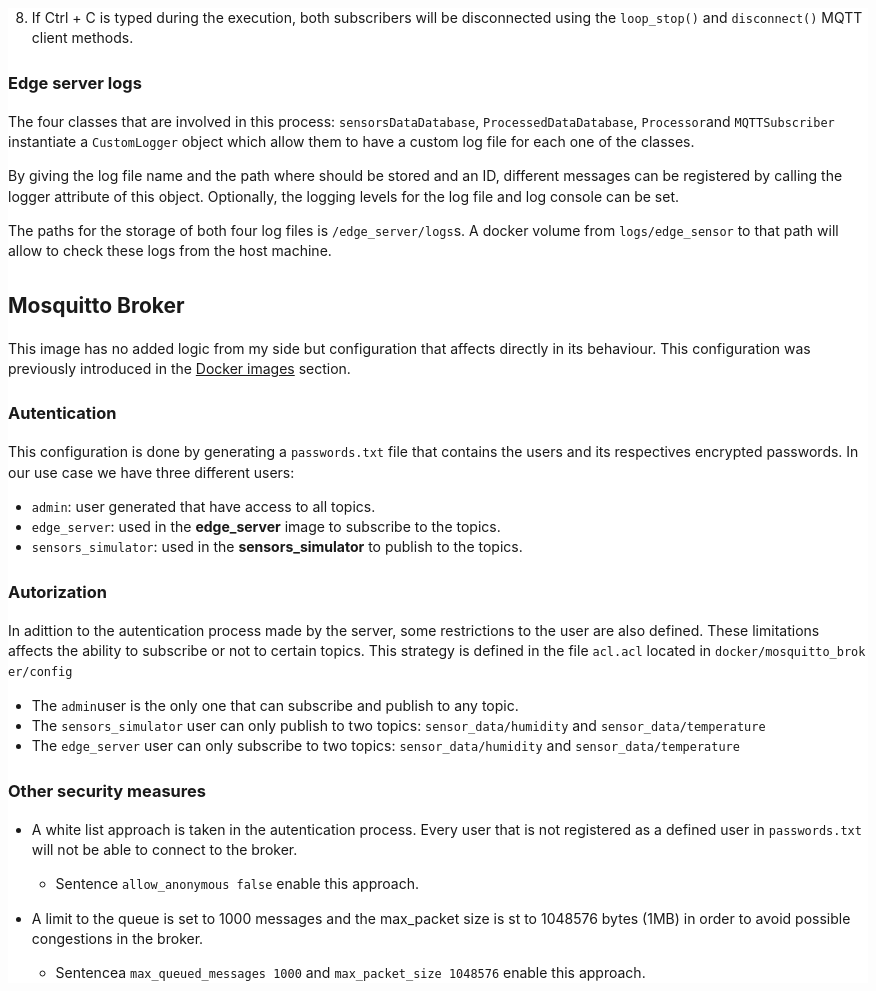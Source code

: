 8. If Ctrl + C is typed during the execution, both subscribers will be disconnected using the `loop_stop()` and `disconnect()` MQTT client methods.

### Edge server logs

The four classes that are involved in this process: `sensorsDataDatabase`, `ProcessedDataDatabase`, `Processor`and `MQTTSubscriber` instantiate a `CustomLogger` object which allow them to have a custom log file for each one of the classes. 

By giving the log file name and the path where should be stored and an ID, different messages can be registered by calling the logger attribute of this object. Optionally, the logging levels for the log file and log console can be set.

The paths for the storage of both four log files is `/edge_server/logs`s. A docker volume from `logs/edge_sensor` to that path will allow to check these logs from the host machine.

## Mosquitto Broker

This image has no added logic from my side but configuration that affects directly in its behaviour. This configuration was previously introduced in the [Docker images](user_guide.md#docker-images) section.

### Autentication

This configuration is done by generating a `passwords.txt` file that contains the users and its respectives encrypted passwords. In our use case we have three different users:

- `admin`: user generated that have access to all topics.
- `edge_server`: used in the **edge_server** image to subscribe to the topics.
- `sensors_simulator`: used in the **sensors_simulator** to publish to the topics.

### Autorization

In adittion to the autentication process made by the server, some restrictions to the user are also defined. These limitations affects the ability to subscribe or not to certain topics. This strategy is defined in the file `acl.acl` located in `docker/mosquitto_broker/config`

- The `admin`user is the only one that can subscribe and publish to any topic.
- The `sensors_simulator` user can only publish to two topics: `sensor_data/humidity` and `sensor_data/temperature`
- The `edge_server` user can only subscribe to two topics: `sensor_data/humidity` and `sensor_data/temperature`

### Other security measures 

- A white list approach is taken in the autentication process. Every user that is not registered as a defined user in `passwords.txt` will not be able to connect to the broker.

    - Sentence `allow_anonymous false` enable this approach.

- A limit to the queue is set to 1000 messages and the max_packet size is st to 1048576 bytes (1MB) in order to avoid possible congestions in the broker.

    - Sentencea `max_queued_messages 1000` and `max_packet_size 1048576` enable this approach.
